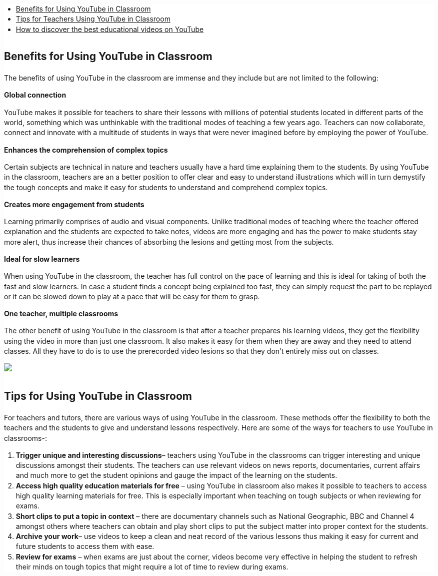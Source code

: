 * [Benefits for Using YouTube in Classroom](#part1)
* [Tips for Teachers Using YouTube in Classroom](#part2)
* [How to discover the best educational videos on YouTube](#part3)

## Benefits for Using YouTube in Classroom

 The benefits of using YouTube in the classroom are immense and they include but are not limited to the following:

**Global connection**

 YouTube makes it possible for teachers to share their lessons with millions of potential students located in different parts of the world, something which was unthinkable with the traditional modes of teaching a few years ago. Teachers can now collaborate, connect and innovate with a multitude of students in ways that were never imagined before by employing the power of YouTube.

**Enhances the comprehension of complex topics**

 Certain subjects are technical in nature and teachers usually have a hard time explaining them to the students. By using YouTube in the classroom, teachers are an a better position to offer clear and easy to understand illustrations which will in turn demystify the tough concepts and make it easy for students to understand and comprehend complex topics.

**Creates more engagement from students**

 Learning primarily comprises of audio and visual components. Unlike traditional modes of teaching where the teacher offered explanation and the students are expected to take notes, videos are more engaging and has the power to make students stay more alert, thus increase their chances of absorbing the lesions and getting most from the subjects.

**Ideal for slow learners**

 When using YouTube in the classroom, the teacher has full control on the pace of learning and this is ideal for taking of both the fast and slow learners. In case a student finds a concept being explained too fast, they can simply request the part to be replayed or it can be slowed down to play at a pace that will be easy for them to grasp.

**One teacher, multiple classrooms**

 The other benefit of using YouTube in the classroom is that after a teacher prepares his learning videos, they get the flexibility using the video in more than just one classroom. It also makes it easy for them when they are away and they need to attend classes. All they have to do is to use the prerecorded video lesions so that they don’t entirely miss out on classes.


<a href="https://secure.2checkout.com/order/checkout.php?PRODS=2201613&QTY=1&AFFILIATE=108875&CART=1"><img src="https://www.macdvdripperpro.com/images/devices-3.png" border="0"></a>

## Tips for Using YouTube in Classroom

 For teachers and tutors, there are various ways of using YouTube in the classroom. These methods offer the flexibility to both the teachers and the students to give and understand lessons respectively. Here are some of the ways for teachers to use YouTube in classrooms-:

1. **Trigger unique and interesting discussions**– teachers using YouTube in the classrooms can trigger interesting and unique discussions amongst their students. The teachers can use relevant videos on news reports, documentaries, current affairs and much more to get the student opinions and gauge the impact of the learning on the students.
2. **Access high quality education materials for free** – using YouTube in classroom also makes it possible to teachers to access high quality learning materials for free. This is especially important when teaching on tough subjects or when reviewing for exams.
3. **Short clips to put a topic in context** – there are documentary channels such as National Geographic, BBC and Channel 4 amongst others where teachers can obtain and play short clips to put the subject matter into proper context for the students.
4. **Archive your work**– use videos to keep a clean and neat record of the various lessons thus making it easy for current and future students to access them with ease.
5. **Review for exams** – when exams are just about the corner, videos become very effective in helping the student to refresh their minds on tough topics that might require a lot of time to review during exams.